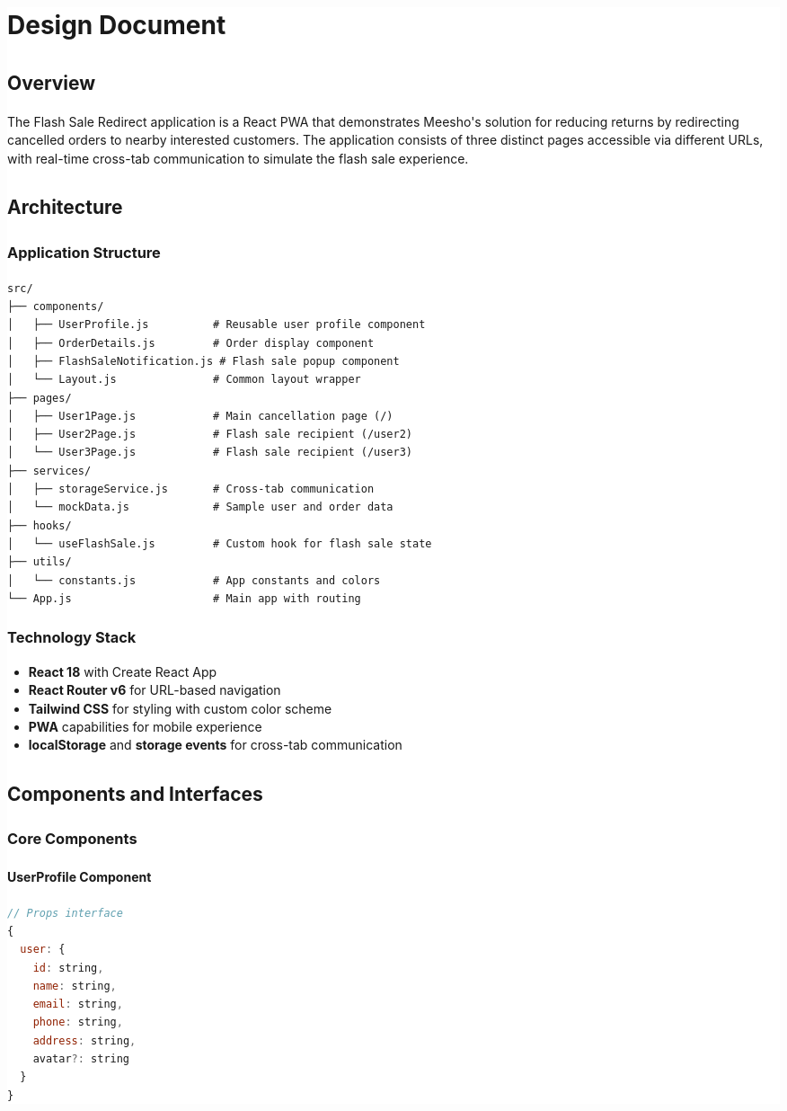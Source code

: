 # Design Document

## Overview

The Flash Sale Redirect application is a React PWA that demonstrates Meesho's solution for reducing returns by redirecting cancelled orders to nearby interested customers. The application consists of three distinct pages accessible via different URLs, with real-time cross-tab communication to simulate the flash sale experience.

## Architecture

### Application Structure
```
src/
├── components/
│   ├── UserProfile.js          # Reusable user profile component
│   ├── OrderDetails.js         # Order display component
│   ├── FlashSaleNotification.js # Flash sale popup component
│   └── Layout.js               # Common layout wrapper
├── pages/
│   ├── User1Page.js            # Main cancellation page (/)
│   ├── User2Page.js            # Flash sale recipient (/user2)
│   └── User3Page.js            # Flash sale recipient (/user3)
├── services/
│   ├── storageService.js       # Cross-tab communication
│   └── mockData.js             # Sample user and order data
├── hooks/
│   └── useFlashSale.js         # Custom hook for flash sale state
├── utils/
│   └── constants.js            # App constants and colors
└── App.js                      # Main app with routing
```

### Technology Stack
- **React 18** with Create React App
- **React Router v6** for URL-based navigation
- **Tailwind CSS** for styling with custom color scheme
- **PWA** capabilities for mobile experience
- **localStorage** and **storage events** for cross-tab communication

## Components and Interfaces

### Core Components

#### UserProfile Component
```javascript
// Props interface
{
  user: {
    id: string,
    name: string,
    email: string,
    phone: string,
    address: string,
    avatar?: string
  }
}
```
